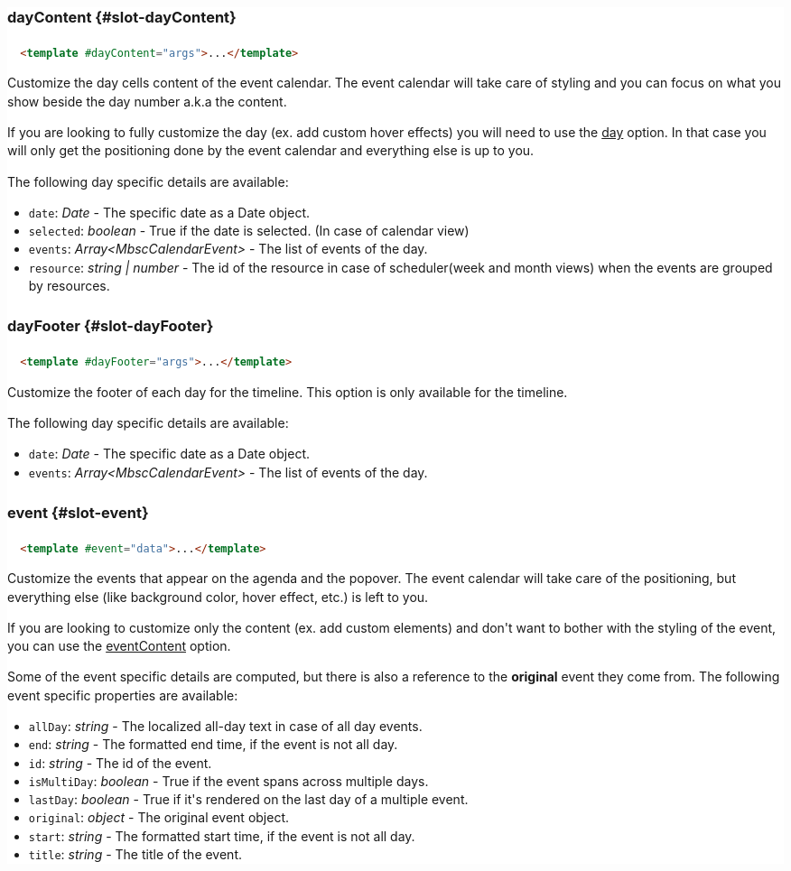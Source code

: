 ### dayContent {#slot-dayContent}

```html
  <template #dayContent="args">...</template>
```

Customize the day cells content of the event calendar. The event calendar will take care of styling and you can focus on
what you show beside the day number a.k.a the content.

If you are looking to fully customize the day (ex. add custom hover effects) you will need to use the
[day](#slot-day) option. In that case you will only get the positioning done by the event calendar and everything
else is up to you.

The following day specific details are available:
 - `date`: _Date_ - The specific date as a Date object.
 - `selected`: _boolean_ - True if the date is selected. (In case of calendar view)
 - `events`: _Array&lt;MbscCalendarEvent&gt;_ - The list of events of the day.
 - `resource`: _string | number_ - The id of the resource in case of scheduler(week and month views)
when the events are grouped by resources.

### dayFooter {#slot-dayFooter}

```html
  <template #dayFooter="args">...</template>
```

Customize the footer of each day for the timeline. This option is only available for the timeline.

The following day specific details are available:
- `date`: _Date_ - The specific date as a Date object.
- `events`: _Array&lt;MbscCalendarEvent&gt;_ - The list of events of the day.

### event {#slot-event}

```html
  <template #event="data">...</template>
```

Customize the events that appear on the agenda and the popover.
The event calendar will take care of the positioning, but everything else (like background color, hover effect, etc.) is left to you.

If you are looking to customize only the content (ex. add custom elements) and don&#039;t want to bother with the styling of the event,
you can use the [eventContent](#slot-eventContent) option.

Some of the event specific details are computed, but there is also a reference to the **original** event they come from.
The following event specific properties are available:
- `allDay`: _string_ - The localized all-day text in case of all day events.
- `end`: _string_ - The formatted end time, if the event is not all day.
- `id`: _string_ - The id of the event.
- `isMultiDay`: _boolean_ - True if the event spans across multiple days.
- `lastDay`: _boolean_ - True if it&#039;s rendered on the last day of a multiple event.
- `original`: _object_ - The original event object.
- `start`: _string_ - The formatted start time, if the event is not all day.
- `title`: _string_ - The title of the event.
